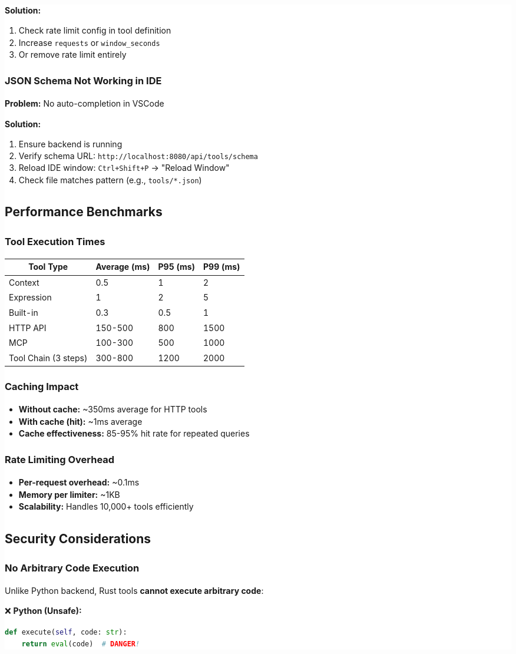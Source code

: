 **Solution:**
1. Check rate limit config in tool definition
2. Increase `requests` or `window_seconds`
3. Or remove rate limit entirely

### JSON Schema Not Working in IDE

**Problem:** No auto-completion in VSCode

**Solution:**
1. Ensure backend is running
2. Verify schema URL: `http://localhost:8080/api/tools/schema`
3. Reload IDE window: `Ctrl+Shift+P` → "Reload Window"
4. Check file matches pattern (e.g., `tools/*.json`)

## Performance Benchmarks

### Tool Execution Times

| Tool Type | Average (ms) | P95 (ms) | P99 (ms) |
|-----------|-------------|----------|----------|
| Context | 0.5 | 1 | 2 |
| Expression | 1 | 2 | 5 |
| Built-in | 0.3 | 0.5 | 1 |
| HTTP API | 150-500 | 800 | 1500 |
| MCP | 100-300 | 500 | 1000 |
| Tool Chain (3 steps) | 300-800 | 1200 | 2000 |

### Caching Impact

- **Without cache:** ~350ms average for HTTP tools
- **With cache (hit):** ~1ms average
- **Cache effectiveness:** 85-95% hit rate for repeated queries

### Rate Limiting Overhead

- **Per-request overhead:** ~0.1ms
- **Memory per limiter:** ~1KB
- **Scalability:** Handles 10,000+ tools efficiently

## Security Considerations

### No Arbitrary Code Execution

Unlike Python backend, Rust tools **cannot execute arbitrary code**:

❌ **Python (Unsafe):**
```python
def execute(self, code: str):
    return eval(code)  # DANGER!
```
